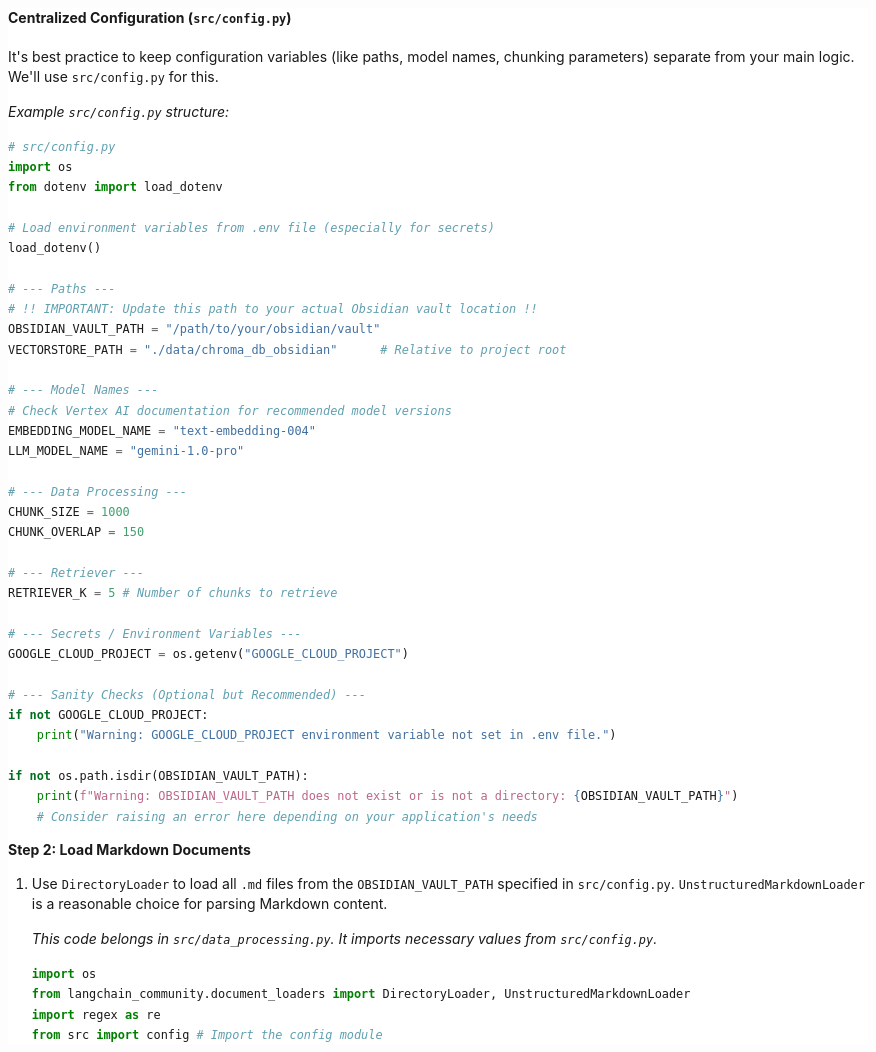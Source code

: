 #### Centralized Configuration (`src/config.py`)

It's best practice to keep configuration variables (like paths, model names, chunking parameters) separate from your main logic. We'll use `src/config.py` for this.

*Example `src/config.py` structure:*
```python
# src/config.py
import os
from dotenv import load_dotenv

# Load environment variables from .env file (especially for secrets)
load_dotenv()

# --- Paths ---
# !! IMPORTANT: Update this path to your actual Obsidian vault location !!
OBSIDIAN_VAULT_PATH = "/path/to/your/obsidian/vault"
VECTORSTORE_PATH = "./data/chroma_db_obsidian"      # Relative to project root

# --- Model Names ---
# Check Vertex AI documentation for recommended model versions
EMBEDDING_MODEL_NAME = "text-embedding-004"
LLM_MODEL_NAME = "gemini-1.0-pro"

# --- Data Processing ---
CHUNK_SIZE = 1000
CHUNK_OVERLAP = 150

# --- Retriever ---
RETRIEVER_K = 5 # Number of chunks to retrieve

# --- Secrets / Environment Variables ---
GOOGLE_CLOUD_PROJECT = os.getenv("GOOGLE_CLOUD_PROJECT")

# --- Sanity Checks (Optional but Recommended) ---
if not GOOGLE_CLOUD_PROJECT:
    print("Warning: GOOGLE_CLOUD_PROJECT environment variable not set in .env file.")

if not os.path.isdir(OBSIDIAN_VAULT_PATH):
    print(f"Warning: OBSIDIAN_VAULT_PATH does not exist or is not a directory: {OBSIDIAN_VAULT_PATH}")
    # Consider raising an error here depending on your application's needs
```

**Step 2: Load Markdown Documents**

1.  Use `DirectoryLoader` to load all `.md` files from the `OBSIDIAN_VAULT_PATH` specified in `src/config.py`. `UnstructuredMarkdownLoader` is a reasonable choice for parsing Markdown content.

    *This code belongs in `src/data_processing.py`. It imports necessary values from `src/config.py`.*
    ```python
    import os
    from langchain_community.document_loaders import DirectoryLoader, UnstructuredMarkdownLoader
    import regex as re
    from src import config # Import the config module
